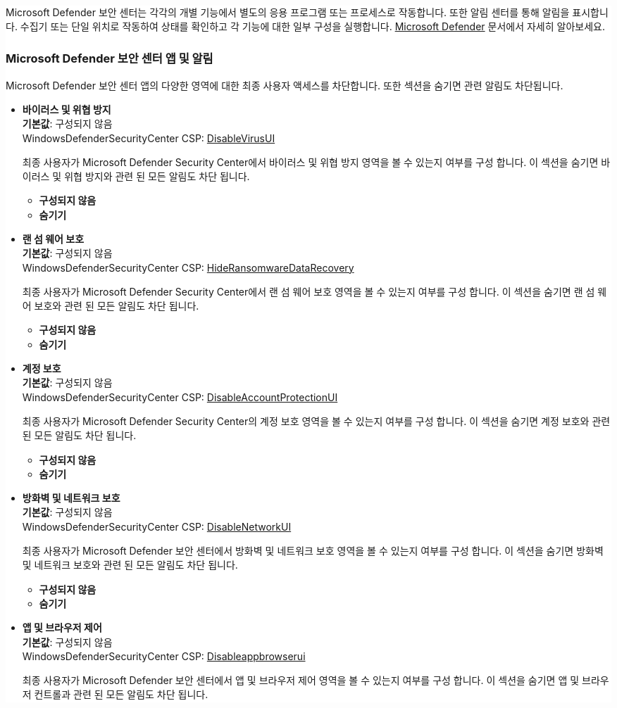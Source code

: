 Microsoft Defender 보안 센터는 각각의 개별 기능에서 별도의 응용 프로그램 또는 프로세스로 작동합니다. 또한 알림 센터를 통해 알림을 표시합니다. 수집기 또는 단일 위치로 작동하여 상태를 확인하고 각 기능에 대한 일부 구성을 실행합니다. [Microsoft Defender](https://docs.microsoft.com/windows/threat-protection/windows-defender-security-center/windows-defender-security-center) 문서에서 자세히 알아보세요.  

### <a name="microsoft-defender-security-center-app-and-notifications"></a>Microsoft Defender 보안 센터 앱 및 알림  

Microsoft Defender 보안 센터 앱의 다양한 영역에 대한 최종 사용자 액세스를 차단합니다. 또한 섹션을 숨기면 관련 알림도 차단됩니다.  

- **바이러스 및 위협 방지**  
  **기본값**: 구성되지 않음  
  WindowsDefenderSecurityCenter CSP: [DisableVirusUI](https://go.microsoft.com/fwlink/?linkid=873662)  

  최종 사용자가 Microsoft Defender Security Center에서 바이러스 및 위협 방지 영역을 볼 수 있는지 여부를 구성 합니다. 이 섹션을 숨기면 바이러스 및 위협 방지와 관련 된 모든 알림도 차단 됩니다.  

  - **구성되지 않음**  
  - **숨기기**  

- **랜 섬 웨어 보호**  
  **기본값**: 구성되지 않음  
  WindowsDefenderSecurityCenter CSP: [HideRansomwareDataRecovery](https://go.microsoft.com/fwlink/?linkid=873664)  

  최종 사용자가 Microsoft Defender Security Center에서 랜 섬 웨어 보호 영역을 볼 수 있는지 여부를 구성 합니다. 이 섹션을 숨기면 랜 섬 웨어 보호와 관련 된 모든 알림도 차단 됩니다.  

  - **구성되지 않음**  
  - **숨기기**  

- **계정 보호**  
  **기본값**: 구성되지 않음  
  WindowsDefenderSecurityCenter CSP: [DisableAccountProtectionUI](https://go.microsoft.com/fwlink/?linkid=873666)  

  최종 사용자가 Microsoft Defender Security Center의 계정 보호 영역을 볼 수 있는지 여부를 구성 합니다. 이 섹션을 숨기면 계정 보호와 관련 된 모든 알림도 차단 됩니다.  

  - **구성되지 않음**  
  - **숨기기**  

- **방화벽 및 네트워크 보호**  
  **기본값**: 구성되지 않음  
  WindowsDefenderSecurityCenter CSP: [DisableNetworkUI](https://go.microsoft.com/fwlink/?linkid=873668)  

  최종 사용자가 Microsoft Defender 보안 센터에서 방화벽 및 네트워크 보호 영역을 볼 수 있는지 여부를 구성 합니다. 이 섹션을 숨기면 방화벽 및 네트워크 보호와 관련 된 모든 알림도 차단 됩니다.  

  - **구성되지 않음**  
  - **숨기기**  

- **앱 및 브라우저 제어**  
  **기본값**: 구성되지 않음  
  WindowsDefenderSecurityCenter CSP: [Disableappbrowserui](https://go.microsoft.com/fwlink/?linkid=873669)  

  최종 사용자가 Microsoft Defender 보안 센터에서 앱 및 브라우저 제어 영역을 볼 수 있는지 여부를 구성 합니다. 이 섹션을 숨기면 앱 및 브라우저 컨트롤과 관련 된 모든 알림도 차단 됩니다.  
